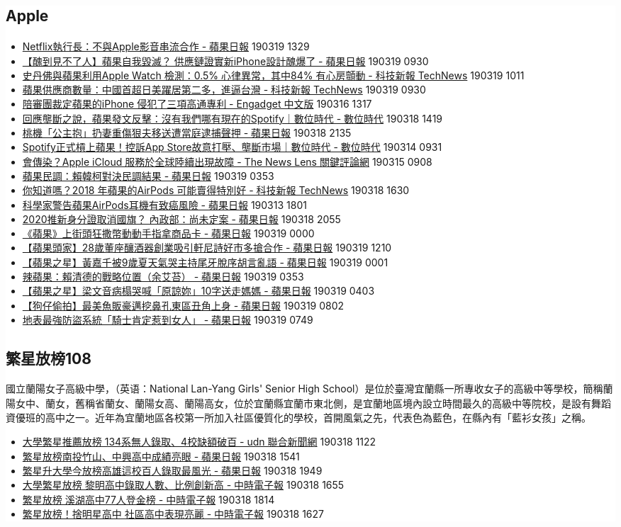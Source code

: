 ## Apple


- [Netflix執行長：不與Apple影音串流合作 - 蘋果日報](https://tw.appledaily.com/new/realtime/20190319/1535968/ "Netflix執行長：不與Apple影音串流合作 - 蘋果日報") 190319 1329
- [【醜到見不了人】蘋果自我毀滅？ 供應鏈證實新iPhone設計醜爆了 - 蘋果日報](https://tw.appledaily.com/new/realtime/20190319/1535427/ "【醜到見不了人】蘋果自我毀滅？ 供應鏈證實新iPhone設計醜爆了 - 蘋果日報") 190319 0930
- [史丹佛與蘋果利用Apple Watch 檢測：0.5% 心律異常，其中84% 有心房顫動 - 科技新報 TechNews](https://technews.tw/2019/03/19/stanford-medicine-announces-results-of-unprecedented-apple-heart-study/ "史丹佛與蘋果利用Apple Watch 檢測：0.5% 心律異常，其中84% 有心房顫動 - 科技新報 TechNews") 190319 1011
- [蘋果供應商數量：中國首超日美躍居第二多，進逼台灣 - 科技新報 TechNews](https://finance.technews.tw/2019/03/19/apple-200-supply-chain-2019-china-2nd/ "蘋果供應商數量：中國首超日美躍居第二多，進逼台灣 - 科技新報 TechNews") 190319 0930
- [陪審團裁定蘋果的iPhone 侵犯了三項高通專利 - Engadget 中文版](https://chinese.engadget.com/2019/03/16/apple-qualcomm-patent-lawsuit-jury-ruling/ "陪審團裁定蘋果的iPhone 侵犯了三項高通專利 - Engadget 中文版") 190316 1317
- [回應壟斷之說，蘋果發文反擊：沒有我們哪有現在的Spotify｜數位時代 - 數位時代](https://www.bnext.com.tw/article/52608/apple-response-to-spotify "回應壟斷之說，蘋果發文反擊：沒有我們哪有現在的Spotify｜數位時代 - 數位時代") 190318 1419
- [桃機「公主抱」扔妻重傷狠夫移送遭當庭逮捕聲押 - 蘋果日報](https://tw.appledaily.com/new/realtime/20190318/1535090/ "桃機「公主抱」扔妻重傷狠夫移送遭當庭逮捕聲押 - 蘋果日報") 190318 2135
- [Spotify正式槓上蘋果！控訴App Store故意打壓、壟斷市場｜數位時代 - 數位時代](https://www.bnext.com.tw/article/52565/spotify-complains-to-eu-on-apple-antitrust-competition "Spotify正式槓上蘋果！控訴App Store故意打壓、壟斷市場｜數位時代 - 數位時代") 190314 0931
- [會傳染？Apple iCloud 服務於全球陸續出現故障 - The News Lens 關鍵評論網](https://www.thenewslens.com/article/115473 "會傳染？Apple iCloud 服務於全球陸續出現故障 - The News Lens 關鍵評論網") 190315 0908
- [蘋果民調：賴韓柯對決民調結果 - 蘋果日報](https://tw.appledaily.com/headline/daily/20190319/38285283/ "蘋果民調：賴韓柯對決民調結果 - 蘋果日報") 190319 0353
- [你知道嗎？2018 年蘋果的AirPods 可能賣得特別好 - 科技新報 TechNews](https://ccc.technews.tw/2019/03/18/apple-sold-35-million-airpods-in-2018/ "你知道嗎？2018 年蘋果的AirPods 可能賣得特別好 - 科技新報 TechNews") 190318 1630
- [科學家警告蘋果AirPods耳機有致癌風險 - 蘋果日報](https://tw.appledaily.com/new/realtime/20190313/1532677/ "科學家警告蘋果AirPods耳機有致癌風險 - 蘋果日報") 190313 1801
- [2020推新身分證取消國旗？ 內政部：尚未定案 - 蘋果日報](https://tw.appledaily.com/new/realtime/20190318/1535500/ "2020推新身分證取消國旗？ 內政部：尚未定案 - 蘋果日報") 190318 2055
- [《蘋果》上街頭狂撒幣動動手指拿商品卡 - 蘋果日報](https://tw.appledaily.com/new/realtime/20190319/1533819/ "《蘋果》上街頭狂撒幣動動手指拿商品卡 - 蘋果日報") 190319 0000
- [【蘋果頭家】28歲董座釀酒器創業吸引軒尼詩好市多搶合作 - 蘋果日報](https://tw.appledaily.com/new/realtime/20190319/1532637/ "【蘋果頭家】28歲董座釀酒器創業吸引軒尼詩好市多搶合作 - 蘋果日報") 190319 1210
- [【蘋果之星】黃嘉千被9歲夏天氣哭主持尾牙脫序胡言亂語 - 蘋果日報](https://tw.appledaily.com/new/realtime/20190319/1535363/ "【蘋果之星】黃嘉千被9歲夏天氣哭主持尾牙脫序胡言亂語 - 蘋果日報") 190319 0001
- [辣蘋果：賴清德的戰略位置（余艾苔） - 蘋果日報](https://tw.appledaily.com/headline/daily/20190319/38285131/ "辣蘋果：賴清德的戰略位置（余艾苔） - 蘋果日報") 190319 0353
- [【蘋果之星】梁文音病榻哭喊「原諒妳」10字送走媽媽 - 蘋果日報](https://tw.appledaily.com/entertainment/daily/20190319/38285062/ "【蘋果之星】梁文音病榻哭喊「原諒妳」10字送走媽媽 - 蘋果日報") 190319 0403
- [【狗仔偷拍】最美魚販豪邁挖鼻孔東區丑角上身 - 蘋果日報](https://tw.appledaily.com/new/realtime/20190319/1535358/ "【狗仔偷拍】最美魚販豪邁挖鼻孔東區丑角上身 - 蘋果日報") 190319 0802
- [地表最強防盜系統「騎士肯定惹到女人」 - 蘋果日報](https://tw.appledaily.com/new/realtime/20190319/1535764/ "地表最強防盜系統「騎士肯定惹到女人」 - 蘋果日報") 190319 0749

## 繁星放榜108

國立蘭陽女子高級中學，（英语：National Lan-Yang Girls' Senior High School）是位於臺灣宜蘭縣一所專收女子的高級中等學校，簡稱蘭陽女中、蘭女，舊稱省蘭女、蘭陽女高、蘭陽高女，位於宜蘭縣宜蘭市東北側，是宜蘭地區境內設立時間最久的高級中等院校，是設有舞蹈資優班的高中之一。近年為宜蘭地區各校第一所加入社區優質化的學校，首開風氣之先，代表色為藍色，在縣內有「藍衫女孩」之稱。
- [大學繁星推薦放榜 134系無人錄取、4校缺額破百 - udn 聯合新聞網](https://udn.com/news/story/6925/3703637 "大學繁星推薦放榜 134系無人錄取、4校缺額破百 - udn 聯合新聞網") 190318 1122
- [繁星放榜南投竹山、中興高中成績亮眼 - 蘋果日報](https://tw.appledaily.com/new/realtime/20190318/1535385/ "繁星放榜南投竹山、中興高中成績亮眼 - 蘋果日報") 190318 1541
- [繁星升大學今放榜高雄這校百人錄取最風光 - 蘋果日報](https://tw.appledaily.com/new/realtime/20190318/1535574/ "繁星升大學今放榜高雄這校百人錄取最風光 - 蘋果日報") 190318 1949
- [大學繁星放榜 黎明高中錄取人數、比例創新高 - 中時電子報](https://www.chinatimes.com/realtimenews/20190318003215-260405 "大學繁星放榜 黎明高中錄取人數、比例創新高 - 中時電子報") 190318 1655
- [繁星放榜 溪湖高中77人登金榜 - 中時電子報](https://www.chinatimes.com/realtimenews/20190318003775-260405 "繁星放榜 溪湖高中77人登金榜 - 中時電子報") 190318 1814
- [繁星放榜！捨明星高中 社區高中表現亮麗 - 中時電子報](https://www.chinatimes.com/realtimenews/20190318002936-260405 "繁星放榜！捨明星高中 社區高中表現亮麗 - 中時電子報") 190318 1627